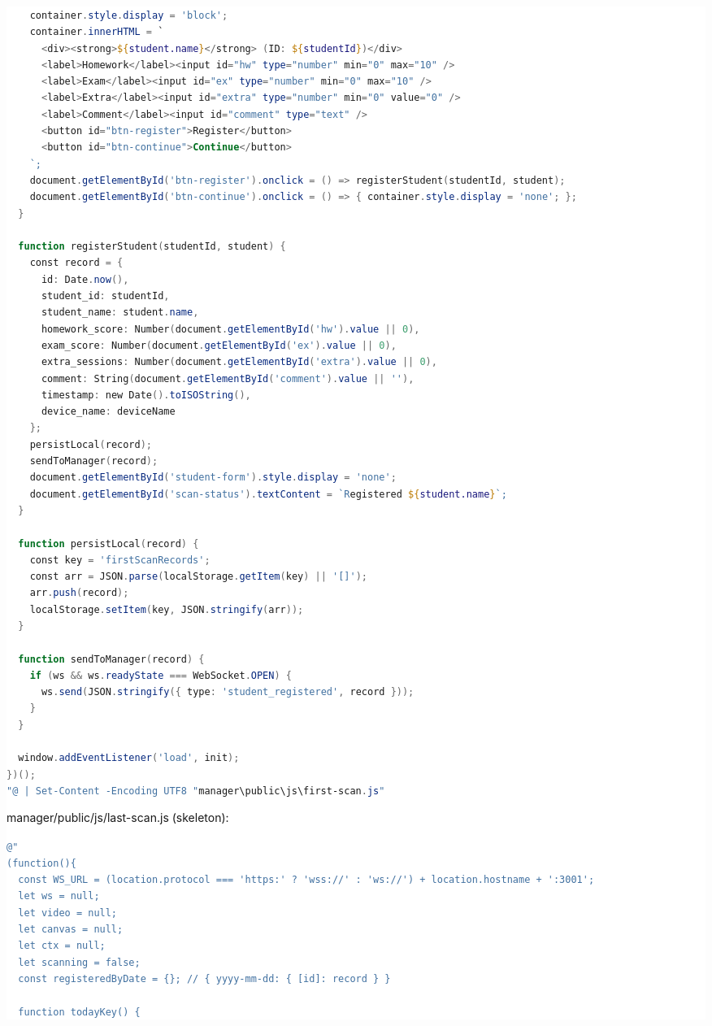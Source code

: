 ```powershell
    container.style.display = 'block';
    container.innerHTML = `
      <div><strong>${student.name}</strong> (ID: ${studentId})</div>
      <label>Homework</label><input id="hw" type="number" min="0" max="10" />
      <label>Exam</label><input id="ex" type="number" min="0" max="10" />
      <label>Extra</label><input id="extra" type="number" min="0" value="0" />
      <label>Comment</label><input id="comment" type="text" />
      <button id="btn-register">Register</button>
      <button id="btn-continue">Continue</button>
    `;
    document.getElementById('btn-register').onclick = () => registerStudent(studentId, student);
    document.getElementById('btn-continue').onclick = () => { container.style.display = 'none'; };
  }

  function registerStudent(studentId, student) {
    const record = {
      id: Date.now(),
      student_id: studentId,
      student_name: student.name,
      homework_score: Number(document.getElementById('hw').value || 0),
      exam_score: Number(document.getElementById('ex').value || 0),
      extra_sessions: Number(document.getElementById('extra').value || 0),
      comment: String(document.getElementById('comment').value || ''),
      timestamp: new Date().toISOString(),
      device_name: deviceName
    };
    persistLocal(record);
    sendToManager(record);
    document.getElementById('student-form').style.display = 'none';
    document.getElementById('scan-status').textContent = `Registered ${student.name}`;
  }

  function persistLocal(record) {
    const key = 'firstScanRecords';
    const arr = JSON.parse(localStorage.getItem(key) || '[]');
    arr.push(record);
    localStorage.setItem(key, JSON.stringify(arr));
  }

  function sendToManager(record) {
    if (ws && ws.readyState === WebSocket.OPEN) {
      ws.send(JSON.stringify({ type: 'student_registered', record }));
    }
  }

  window.addEventListener('load', init);
})();
"@ | Set-Content -Encoding UTF8 "manager\public\js\first-scan.js"
```

manager/public/js/last-scan.js (skeleton):
```powershell
@"
(function(){
  const WS_URL = (location.protocol === 'https:' ? 'wss://' : 'ws://') + location.hostname + ':3001';
  let ws = null;
  let video = null;
  let canvas = null;
  let ctx = null;
  let scanning = false;
  const registeredByDate = {}; // { yyyy-mm-dd: { [id]: record } }

  function todayKey() {
```